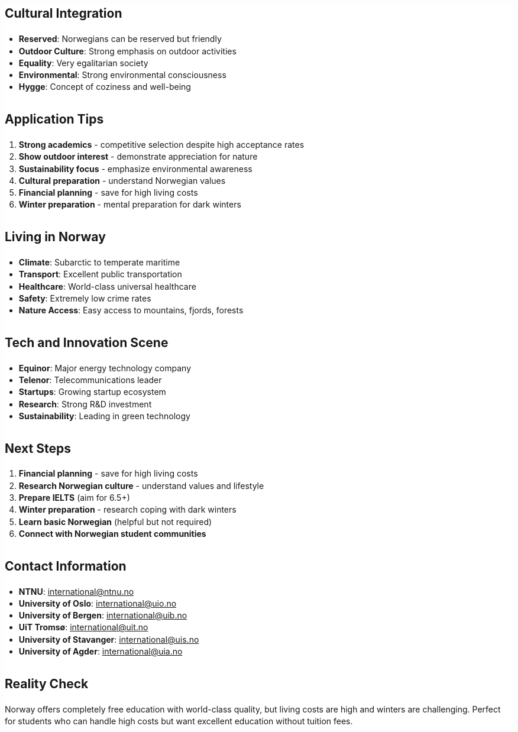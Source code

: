 ## Cultural Integration
- **Reserved**: Norwegians can be reserved but friendly
- **Outdoor Culture**: Strong emphasis on outdoor activities
- **Equality**: Very egalitarian society
- **Environmental**: Strong environmental consciousness
- **Hygge**: Concept of coziness and well-being

## Application Tips
1. **Strong academics** - competitive selection despite high acceptance rates
2. **Show outdoor interest** - demonstrate appreciation for nature
3. **Sustainability focus** - emphasize environmental awareness
4. **Cultural preparation** - understand Norwegian values
5. **Financial planning** - save for high living costs
6. **Winter preparation** - mental preparation for dark winters

## Living in Norway
- **Climate**: Subarctic to temperate maritime
- **Transport**: Excellent public transportation
- **Healthcare**: World-class universal healthcare
- **Safety**: Extremely low crime rates
- **Nature Access**: Easy access to mountains, fjords, forests

## Tech and Innovation Scene
- **Equinor**: Major energy technology company
- **Telenor**: Telecommunications leader
- **Startups**: Growing startup ecosystem
- **Research**: Strong R&D investment
- **Sustainability**: Leading in green technology

## Next Steps
1. **Financial planning** - save for high living costs
2. **Research Norwegian culture** - understand values and lifestyle
3. **Prepare IELTS** (aim for 6.5+)
4. **Winter preparation** - research coping with dark winters
5. **Learn basic Norwegian** (helpful but not required)
6. **Connect with Norwegian student communities**

## Contact Information
- **NTNU**: international@ntnu.no
- **University of Oslo**: international@uio.no
- **University of Bergen**: international@uib.no
- **UiT Tromsø**: international@uit.no
- **University of Stavanger**: international@uis.no
- **University of Agder**: international@uia.no

## Reality Check
Norway offers completely free education with world-class quality, but living costs are high and winters are challenging. Perfect for students who can handle high costs but want excellent education without tuition fees.